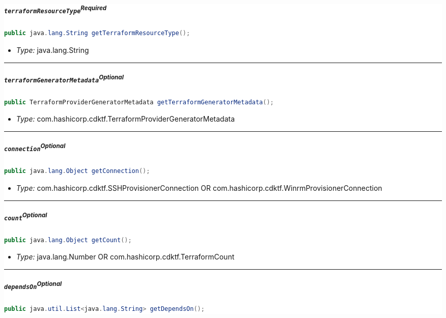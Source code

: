 
##### `terraformResourceType`<sup>Required</sup> <a name="terraformResourceType" id="@cdktf/provider-vault.transformRole.TransformRole.property.terraformResourceType"></a>

```java
public java.lang.String getTerraformResourceType();
```

- *Type:* java.lang.String

---

##### `terraformGeneratorMetadata`<sup>Optional</sup> <a name="terraformGeneratorMetadata" id="@cdktf/provider-vault.transformRole.TransformRole.property.terraformGeneratorMetadata"></a>

```java
public TerraformProviderGeneratorMetadata getTerraformGeneratorMetadata();
```

- *Type:* com.hashicorp.cdktf.TerraformProviderGeneratorMetadata

---

##### `connection`<sup>Optional</sup> <a name="connection" id="@cdktf/provider-vault.transformRole.TransformRole.property.connection"></a>

```java
public java.lang.Object getConnection();
```

- *Type:* com.hashicorp.cdktf.SSHProvisionerConnection OR com.hashicorp.cdktf.WinrmProvisionerConnection

---

##### `count`<sup>Optional</sup> <a name="count" id="@cdktf/provider-vault.transformRole.TransformRole.property.count"></a>

```java
public java.lang.Object getCount();
```

- *Type:* java.lang.Number OR com.hashicorp.cdktf.TerraformCount

---

##### `dependsOn`<sup>Optional</sup> <a name="dependsOn" id="@cdktf/provider-vault.transformRole.TransformRole.property.dependsOn"></a>

```java
public java.util.List<java.lang.String> getDependsOn();
```
